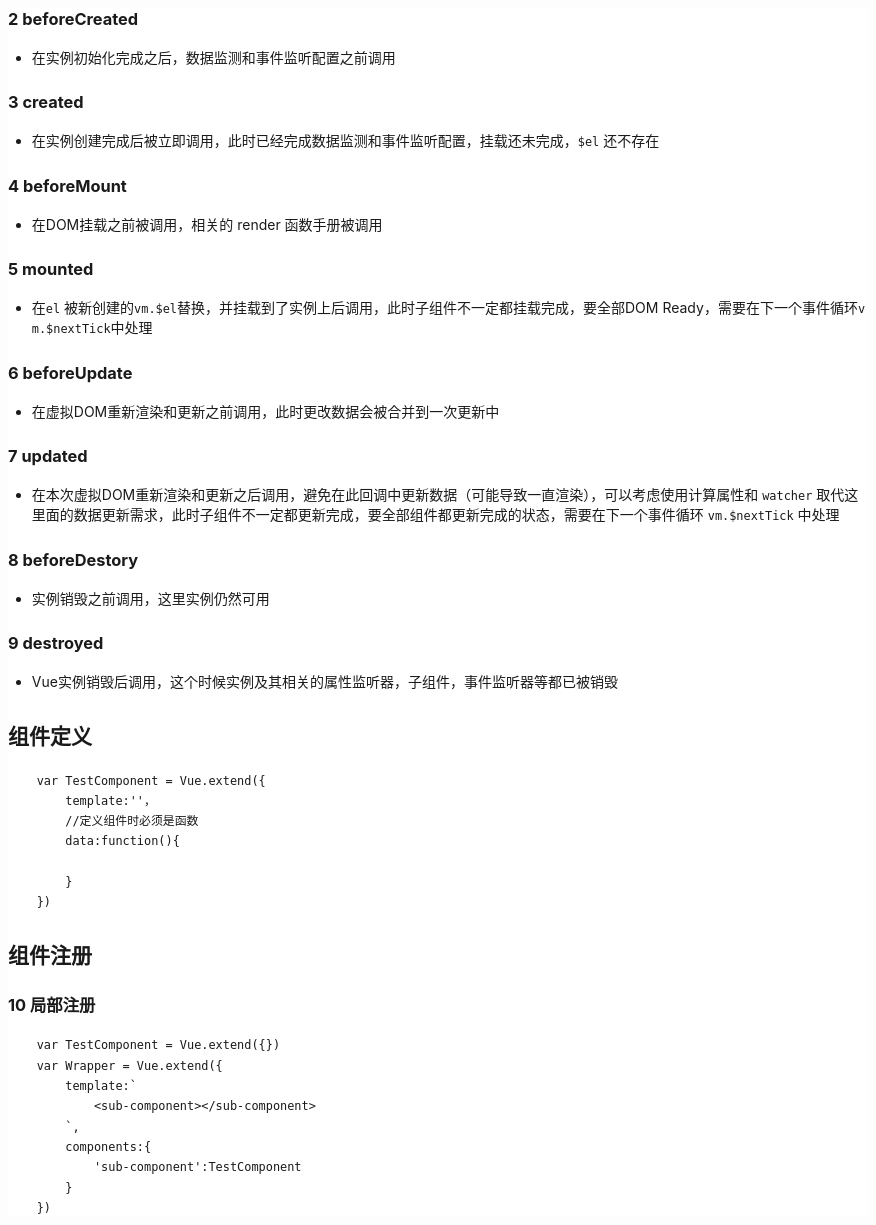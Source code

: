 ### 2 beforeCreated

- 在实例初始化完成之后，数据监测和事件监听配置之前调用

### 3 created

- 在实例创建完成后被立即调用，此时已经完成数据监测和事件监听配置，挂载还未完成，`$el` 还不存在

### 4 beforeMount

- 在DOM挂载之前被调用，相关的 render 函数手册被调用

### 5 mounted

- 在`el` 被新创建的`vm.$el`替换，并挂载到了实例上后调用，此时子组件不一定都挂载完成，要全部DOM Ready，需要在下一个事件循环`vm.$nextTick`中处理

### 6 beforeUpdate

- 在虚拟DOM重新渲染和更新之前调用，此时更改数据会被合并到一次更新中

### 7 updated

- 在本次虚拟DOM重新渲染和更新之后调用，避免在此回调中更新数据（可能导致一直渲染），可以考虑使用计算属性和 `watcher` 取代这里面的数据更新需求，此时子组件不一定都更新完成，要全部组件都更新完成的状态，需要在下一个事件循环 `vm.$nextTick` 中处理

### 8 beforeDestory

- 实例销毁之前调用，这里实例仍然可用

### 9 destroyed

- Vue实例销毁后调用，这个时候实例及其相关的属性监听器，子组件，事件监听器等都已被销毁





## 组件定义
```
    var TestComponent = Vue.extend({
        template:''，
        //定义组件时必须是函数
        data:function(){

        }
    })

```

## 组件注册
### 10 局部注册
```
    var TestComponent = Vue.extend({})
    var Wrapper = Vue.extend({
        template:`
            <sub-component></sub-component>
        `,
        components:{
            'sub-component':TestComponent
        }
    })

```
